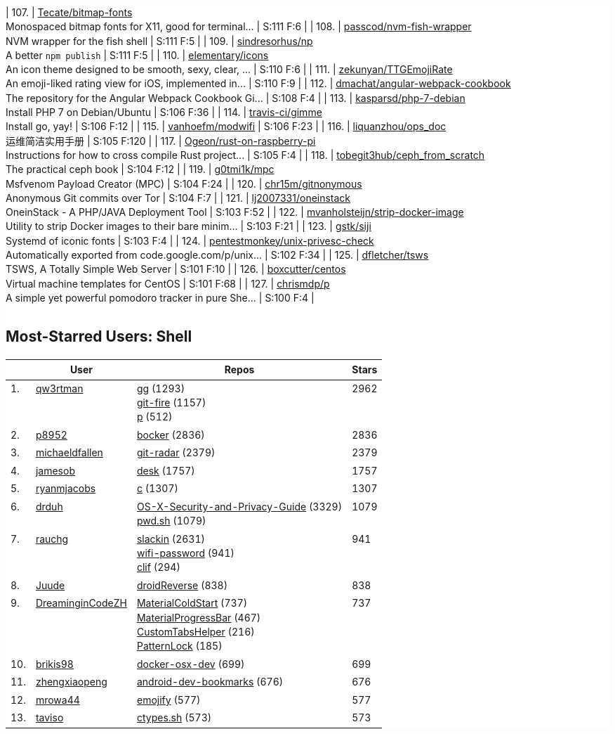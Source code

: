 | 107. | [Tecate/bitmap-fonts](https://github.com/Tecate/bitmap-fonts) <br/>Monospaced bitmap fonts for X11, good for terminal... | S:111 F:6 |
| 108. | [passcod/nvm-fish-wrapper](https://github.com/passcod/nvm-fish-wrapper) <br/>NVM wrapper for the fish shell | S:111 F:5 |
| 109. | [sindresorhus/np](https://github.com/sindresorhus/np) <br/>A better `npm publish` | S:111 F:5 |
| 110. | [elementary/icons](https://github.com/elementary/icons) <br/>An icon theme designed to be smooth, sexy, clear, ... | S:110 F:6 |
| 111. | [zekunyan/TTGEmojiRate](https://github.com/zekunyan/TTGEmojiRate) <br/>An emoji-liked rating view for iOS, implemented in... | S:110 F:9 |
| 112. | [dmachat/angular-webpack-cookbook](https://github.com/dmachat/angular-webpack-cookbook) <br/>The repository for the Angular Webpack Cookbook Gi... | S:108 F:4 |
| 113. | [kasparsd/php-7-debian](https://github.com/kasparsd/php-7-debian) <br/>Install PHP 7 on Debian/Ubuntu | S:106 F:36 |
| 114. | [travis-ci/gimme](https://github.com/travis-ci/gimme) <br/>Install go, yay! | S:106 F:12 |
| 115. | [vanhoefm/modwifi](https://github.com/vanhoefm/modwifi)  | S:106 F:23 |
| 116. | [liquanzhou/ops_doc](https://github.com/liquanzhou/ops_doc) <br/>运维简洁实用手册 | S:105 F:120 |
| 117. | [Ogeon/rust-on-raspberry-pi](https://github.com/Ogeon/rust-on-raspberry-pi) <br/>Instructions for how to cross compile Rust project... | S:105 F:4 |
| 118. | [tobegit3hub/ceph_from_scratch](https://github.com/tobegit3hub/ceph_from_scratch) <br/>The practical ceph book | S:104 F:12 |
| 119. | [g0tmi1k/mpc](https://github.com/g0tmi1k/mpc) <br/>Msfvenom Payload Creator (MPC) | S:104 F:24 |
| 120. | [chr15m/gitnonymous](https://github.com/chr15m/gitnonymous) <br/>Anonymous Git commits over Tor | S:104 F:7 |
| 121. | [lj2007331/oneinstack](https://github.com/lj2007331/oneinstack) <br/>OneinStack - A PHP/JAVA Deployment Tool | S:103 F:52 |
| 122. | [mvanholsteijn/strip-docker-image](https://github.com/mvanholsteijn/strip-docker-image) <br/>Utility to strip Docker images to their bare minim... | S:103 F:21 |
| 123. | [gstk/siji](https://github.com/gstk/siji) <br/>Systemd of iconic fonts | S:103 F:4 |
| 124. | [pentestmonkey/unix-privesc-check](https://github.com/pentestmonkey/unix-privesc-check) <br/>Automatically exported from code.google.com/p/unix... | S:102 F:34 |
| 125. | [dfletcher/tsws](https://github.com/dfletcher/tsws) <br/>TSWS, A Totally Simple Web Server | S:101 F:10 |
| 126. | [boxcutter/centos](https://github.com/boxcutter/centos) <br/>Virtual machine templates for CentOS | S:101 F:68 |
| 127. | [chrismdp/p](https://github.com/chrismdp/p) <br/>A simple yet powerful pomodoro tracker in pure She... | S:100 F:4 |

## Most-Starred Users: Shell

| | User | Repos | Stars |
|---|---|---|---|
| 1. | [qw3rtman](https://github.com/qw3rtman)  | [gg](https://github.com/qw3rtman/gg)  (1293) <br/>[git-fire](https://github.com/qw3rtman/git-fire)  (1157) <br/>[p](https://github.com/qw3rtman/p)  (512) <br/> | 2962 |
| 2. | [p8952](https://github.com/p8952)  | [bocker](https://github.com/p8952/bocker)  (2836) <br/> | 2836 |
| 3. | [michaeldfallen](https://github.com/michaeldfallen)  | [git-radar](https://github.com/michaeldfallen/git-radar)  (2379) <br/> | 2379 |
| 4. | [jamesob](https://github.com/jamesob)  | [desk](https://github.com/jamesob/desk)  (1757) <br/> | 1757 |
| 5. | [ryanmjacobs](https://github.com/ryanmjacobs)  | [c](https://github.com/ryanmjacobs/c)  (1307) <br/> | 1307 |
| 6. | [drduh](https://github.com/drduh)  | [OS-X-Security-and-Privacy-Guide](https://github.com/drduh/OS-X-Security-and-Privacy-Guide)  (3329) <br/>[pwd.sh](https://github.com/drduh/pwd.sh)  (1079) <br/> | 1079 |
| 7. | [rauchg](https://github.com/rauchg)  | [slackin](https://github.com/rauchg/slackin)  (2631) <br/>[wifi-password](https://github.com/rauchg/wifi-password)  (941) <br/>[clif](https://github.com/rauchg/clif)  (294) <br/> | 941 |
| 8. | [Juude](https://github.com/Juude)  | [droidReverse](https://github.com/Juude/droidReverse)  (838) <br/> | 838 |
| 9. | [DreaminginCodeZH](https://github.com/DreaminginCodeZH)  | [MaterialColdStart](https://github.com/DreaminginCodeZH/MaterialColdStart)  (737) <br/>[MaterialProgressBar](https://github.com/DreaminginCodeZH/MaterialProgressBar)  (467) <br/>[CustomTabsHelper](https://github.com/DreaminginCodeZH/CustomTabsHelper)  (216) <br/>[PatternLock](https://github.com/DreaminginCodeZH/PatternLock)  (185) <br/> | 737 |
| 10. | [brikis98](https://github.com/brikis98)  | [docker-osx-dev](https://github.com/brikis98/docker-osx-dev)  (699) <br/> | 699 |
| 11. | [zhengxiaopeng](https://github.com/zhengxiaopeng)  | [android-dev-bookmarks](https://github.com/zhengxiaopeng/android-dev-bookmarks)  (676) <br/> | 676 |
| 12. | [mrowa44](https://github.com/mrowa44)  | [emojify](https://github.com/mrowa44/emojify)  (577) <br/> | 577 |
| 13. | [taviso](https://github.com/taviso)  | [ctypes.sh](https://github.com/taviso/ctypes.sh)  (573) <br/> | 573 |